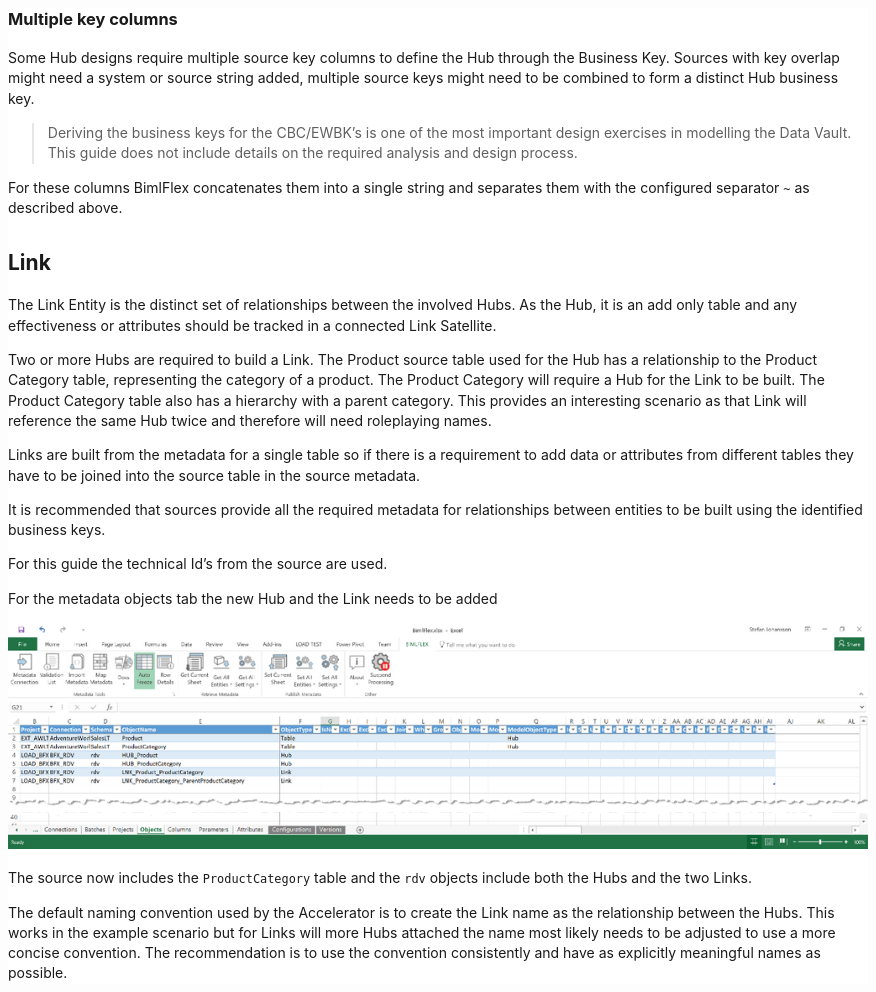 ### Multiple key columns

Some Hub designs require multiple source key columns to define the Hub through the Business Key. Sources with key overlap might need a system or source string added, multiple source keys might need to be combined to form a distinct Hub business key.

> Deriving the business keys for the CBC/EWBK’s is one of the most important design exercises in modelling the Data Vault. This guide does not include details on the required analysis and design process.

For these columns BimlFlex concatenates them into a single string and separates them with the configured separator `~` as described above.

## Link

The Link Entity is the distinct set of relationships between the involved Hubs. As the Hub, it is an add only table and any effectiveness or attributes should be tracked in a connected Link Satellite.

Two or more Hubs are required to build a Link. The Product source table used for the Hub has a relationship to the Product Category table, representing the category of a product. The Product Category will require a Hub for the Link to be built. The Product Category table also has a hierarchy with a parent category. This provides an interesting scenario as that Link will reference the same Hub twice and therefore will need roleplaying names.

Links are built from the metadata for a single table so if there is a requirement to add data or attributes from different tables they have to be joined into the source table in the source metadata.

It is recommended that sources provide all the required metadata for relationships between entities to be built using the identified business keys.

For this guide the technical Id’s from the source are used.

For the metadata objects tab the new Hub and the Link needs to be added

![Link Metadata](images/bimlflex-ss-v5-excel-link-metadata-objects.png "Link Metadata")

The source now includes the `ProductCategory` table and the `rdv` objects include both the Hubs and the two Links.

The default naming convention used by the Accelerator is to create the Link name as the relationship between the Hubs. This works in the example scenario but for Links will more Hubs attached the name most likely needs to be adjusted to use a more concise convention. The recommendation is to use the convention consistently and have as explicitly meaningful names as possible.
